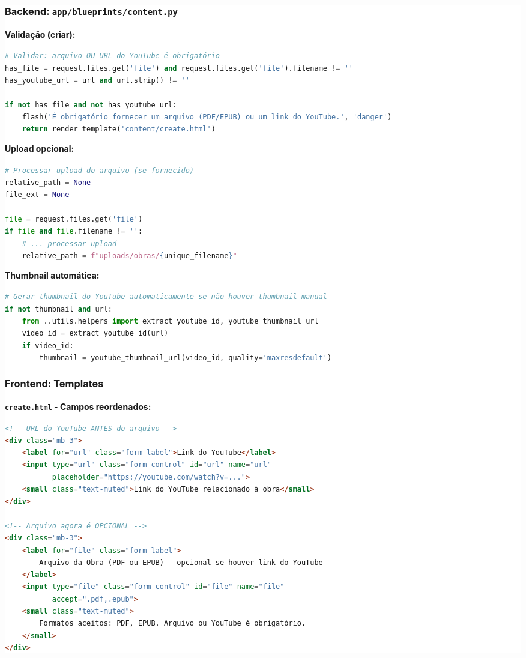 ### Backend: `app/blueprints/content.py`

**Validação (criar):**
```python
# Validar: arquivo OU URL do YouTube é obrigatório
has_file = request.files.get('file') and request.files.get('file').filename != ''
has_youtube_url = url and url.strip() != ''

if not has_file and not has_youtube_url:
    flash('É obrigatório fornecer um arquivo (PDF/EPUB) ou um link do YouTube.', 'danger')
    return render_template('content/create.html')
```

**Upload opcional:**
```python
# Processar upload do arquivo (se fornecido)
relative_path = None
file_ext = None

file = request.files.get('file')
if file and file.filename != '':
    # ... processar upload
    relative_path = f"uploads/obras/{unique_filename}"
```

**Thumbnail automática:**
```python
# Gerar thumbnail do YouTube automaticamente se não houver thumbnail manual
if not thumbnail and url:
    from ..utils.helpers import extract_youtube_id, youtube_thumbnail_url
    video_id = extract_youtube_id(url)
    if video_id:
        thumbnail = youtube_thumbnail_url(video_id, quality='maxresdefault')
```

### Frontend: Templates

**`create.html` - Campos reordenados:**
```html
<!-- URL do YouTube ANTES do arquivo -->
<div class="mb-3">
    <label for="url" class="form-label">Link do YouTube</label>
    <input type="url" class="form-control" id="url" name="url" 
           placeholder="https://youtube.com/watch?v=...">
    <small class="text-muted">Link do YouTube relacionado à obra</small>
</div>

<!-- Arquivo agora é OPCIONAL -->
<div class="mb-3">
    <label for="file" class="form-label">
        Arquivo da Obra (PDF ou EPUB) - opcional se houver link do YouTube
    </label>
    <input type="file" class="form-control" id="file" name="file" 
           accept=".pdf,.epub">
    <small class="text-muted">
        Formatos aceitos: PDF, EPUB. Arquivo ou YouTube é obrigatório.
    </small>
</div>
```
